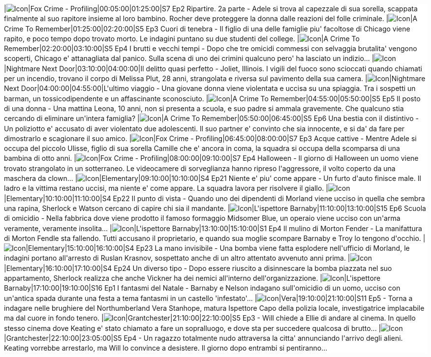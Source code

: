 |![Icon](https://guidatv.sky.it/uuid/intrattenimento_cover_oiOcEGjG-.png)|Fox Crime - Profiling|00:05:00|01:25:00|S7 Ep2 Ripartire. 2a parte - Adele si trova al capezzale di sua sorella, scappata finalmente al suo rapitore insieme al loro bambino. Rocher deve proteggere la donna dalle reazioni del folle criminale.
|![Icon](https://guidatv.sky.it/uuid/intrattenimento_cover_oiOcEGjG-.png)|A Crime To Remember|01:25:00|02:20:00|S5 Ep3 Cuori di tenebra - Il figlio di una delle famiglie piu&#039; facoltose di Chicago viene rapito, e poco tempo dopo trovato morto. Le indagini puntano su due studenti del college.
|![Icon](https://guidatv.sky.it/uuid/intrattenimento_cover_oiOcEGjG-.png)|A Crime To Remember|02:20:00|03:10:00|S5 Ep4 I brutti e vecchi tempi - Dopo che tre omicidi commessi con selvaggia brutalita&#039; vengono scoperti, Chicago e&#039; attanagliata dal panico. Sulla scena di uno dei crimini qualcuno pero&#039; ha lasciato un indizio...
|![Icon](https://guidatv.sky.it/uuid/intrattenimento_cover_oiOcEGjG-.png)|Nightmare Next Door|03:10:00|04:00:00|Il delitto quasi perfetto - Joliet, Illinois. I vigili del fuoco sono scioccati quando chiamati per un incendio, trovano il corpo di Melissa Plut, 28 anni, strangolata e riversa sul pavimento della sua camera.
|![Icon](https://guidatv.sky.it/uuid/intrattenimento_cover_oiOcEGjG-.png)|Nightmare Next Door|04:00:00|04:55:00|L&#039;ultimo viaggio - Una giovane donna viene violentata e uccisa su una spiaggia. Tra i sospetti un barman, un tossicodipendente e un affascinante sconosciuto.
|![Icon](https://guidatv.sky.it/uuid/intrattenimento_cover_oiOcEGjG-.png)|A Crime To Remember|04:55:00|05:50:00|S5 Ep5 Il posto di una donna - Una mattina Leona, 10 anni, non si presenta a scuola, e suo padre si ammala gravemente. Che qualcuno stia cercando di eliminare un&#039;intera famiglia?
|![Icon](https://guidatv.sky.it/uuid/intrattenimento_cover_oiOcEGjG-.png)|A Crime To Remember|05:50:00|06:45:00|S5 Ep6 Una bestia con il distintivo - Un poliziotto e&#039; accusato di aver violentato due adolescenti. Il suo partner e&#039; convinto che sia innocente, e si da&#039; da fare per dimostrarlo e scagionare il suo amico.
|![Icon](https://guidatv.sky.it/uuid/intrattenimento_cover_oiOcEGjG-.png)|Fox Crime - Profiling|06:45:00|08:00:00|S7 Ep3 Acque cattive - Mentre Adele si occupa del piccolo Ulisse, figlio di sua sorella Camille che e&#039; ancora in coma, la squadra si occupa della scomparsa di una bambina di otto anni.
|![Icon](https://guidatv.sky.it/uuid/intrattenimento_cover_oiOcEGjG-.png)|Fox Crime - Profiling|08:00:00|09:10:00|S7 Ep4 Halloween - Il giorno di Halloween un uomo viene trovato strangolato in un sotterraneo. Le videocamere di sorveglianza hanno ripreso l&#039;aggressore, il volto coperto da una maschera da clown...
|![Icon](https://guidatv.sky.it/uuid/intrattenimento_cover_oiOcEGjG-.png)|Elementary|09:10:00|10:10:00|S4 Ep21 Niente e&#039; piu&#039; come appare - Un furto d&#039;auto finisce male. Il ladro e la vittima restano uccisi, ma niente e&#039; come appare. La squadra lavora per risolvere il giallo.
|![Icon](https://guidatv.sky.it/uuid/intrattenimento_cover_oiOcEGjG-.png)|Elementary|10:10:00|11:10:00|S4 Ep22 Il punto di vista - Quando uno dei dipendenti di Morland viene ucciso in quella che sembra una rapina, Sherlock e Watson cercano di capire chi sia il mandante.
|![Icon](https://guidatv.sky.it/uuid/intrattenimento_cover_oiOcEGjG-.png)|L&#039;ispettore Barnaby|11:10:00|13:10:00|S15 Ep6 Scuola di omicidio - Nella fabbrica dove viene prodotto il famoso formaggio Midsomer Blue, un operaio viene ucciso con un&#039;arma veramente, veramente insolita...
|![Icon](https://guidatv.sky.it/uuid/intrattenimento_cover_oiOcEGjG-.png)|L&#039;ispettore Barnaby|13:10:00|15:10:00|S1 Ep4 Il mulino di Morton Fender - La manifattura di Morton Fendle sta fallendo. Tutti accusano il proprietario, e quando sua moglie scompare Barnaby e Troy lo tengono d&#039;occhio.
|![Icon](https://guidatv.sky.it/uuid/intrattenimento_cover_oiOcEGjG-.png)|Elementary|15:10:00|16:10:00|S4 Ep23 La mano invisibile - Una bomba viene fatta esplodere nell&#039;ufficio di Morland, le indagini portano all&#039;arresto di Ruslan Krasnov, sospettato anche di un altro attentato avvenuto anni prima.
|![Icon](https://guidatv.sky.it/uuid/intrattenimento_cover_oiOcEGjG-.png)|Elementary|16:10:00|17:10:00|S4 Ep24 Un diverso tipo - Dopo essere riuscito a disinnescare la bomba piazzata nel suo appartamento, Sherlock realizza che anche Vickner ha dei nemici all&#039;interno dell&#039;organizzazione.
|![Icon](https://guidatv.sky.it/uuid/intrattenimento_cover_oiOcEGjG-.png)|L&#039;ispettore Barnaby|17:10:00|19:10:00|S16 Ep1 I fantasmi del Natale - Barnaby e Nelson indagano sull&#039;omicidio di un uomo, ucciso con un&#039;antica spada durante una festa a tema fantasmi in un castello &#039;infestato&#039;...
|![Icon](https://guidatv.sky.it/uuid/intrattenimento_cover_oiOcEGjG-.png)|Vera|19:10:00|21:10:00|S11 Ep5 - Torna a indagare nelle brughiere del Northumberland Vera Stanhope, matura Ispettore Capo della polizia locale, investigatrice implacabile ma dal cuore in fondo tenero.
|![Icon](https://guidatv.sky.it/uuid/intrattenimento_cover_oiOcEGjG-.png)|Grantchester|21:10:00|22:10:00|S5 Ep3 - Will chiede a Ellie di andare al cinema. In quello stesso cinema dove Keating e&#039; stato chiamato a fare un sopralluogo, e dove sta per succedere qualcosa di brutto...
|![Icon](https://guidatv.sky.it/uuid/intrattenimento_cover_oiOcEGjG-.png)|Grantchester|22:10:00|23:05:00|S5 Ep4 - Un ragazzo totalmente nudo attraversa la citta&#039; annunciando l&#039;arrivo degli alieni. Keating vorrebbe arrestarlo, ma Will lo convince a desistere. Il giorno dopo entrambi si pentiranno...